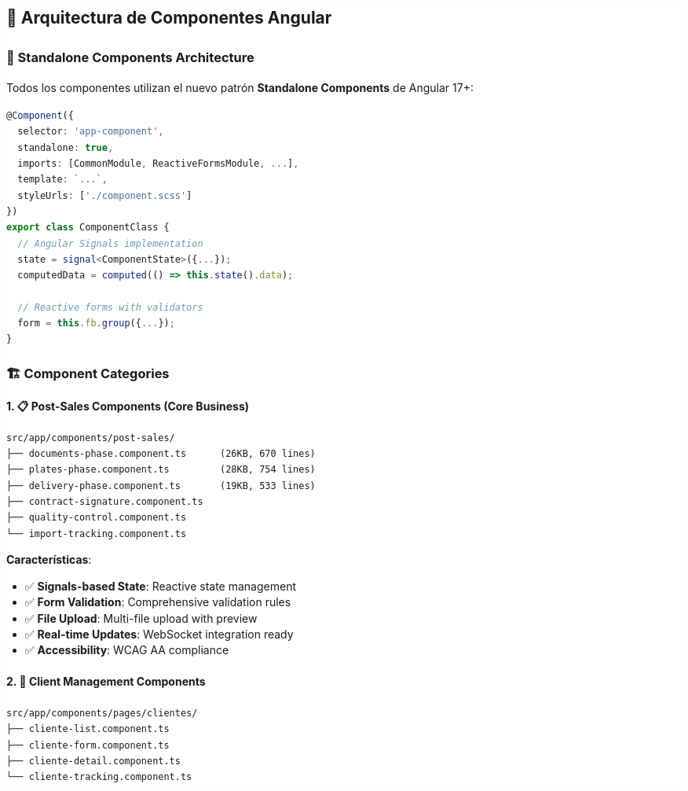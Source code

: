 
## 🧩 Arquitectura de Componentes Angular

### 📱 Standalone Components Architecture
Todos los componentes utilizan el nuevo patrón **Standalone Components** de Angular 17+:

```typescript
@Component({
  selector: 'app-component',
  standalone: true,
  imports: [CommonModule, ReactiveFormsModule, ...],
  template: `...`,
  styleUrls: ['./component.scss']
})
export class ComponentClass {
  // Angular Signals implementation
  state = signal<ComponentState>({...});
  computedData = computed(() => this.state().data);
  
  // Reactive forms with validators
  form = this.fb.group({...});
}
```

### 🏗️ Component Categories

#### 1. 📋 Post-Sales Components (Core Business)
```
src/app/components/post-sales/
├── documents-phase.component.ts      (26KB, 670 lines)
├── plates-phase.component.ts         (28KB, 754 lines) 
├── delivery-phase.component.ts       (19KB, 533 lines)
├── contract-signature.component.ts
├── quality-control.component.ts
└── import-tracking.component.ts
```

**Características**:
- ✅ **Signals-based State**: Reactive state management
- ✅ **Form Validation**: Comprehensive validation rules  
- ✅ **File Upload**: Multi-file upload with preview
- ✅ **Real-time Updates**: WebSocket integration ready
- ✅ **Accessibility**: WCAG AA compliance

#### 2. 👥 Client Management Components
```
src/app/components/pages/clientes/
├── cliente-list.component.ts
├── cliente-form.component.ts
├── cliente-detail.component.ts
└── cliente-tracking.component.ts
```
